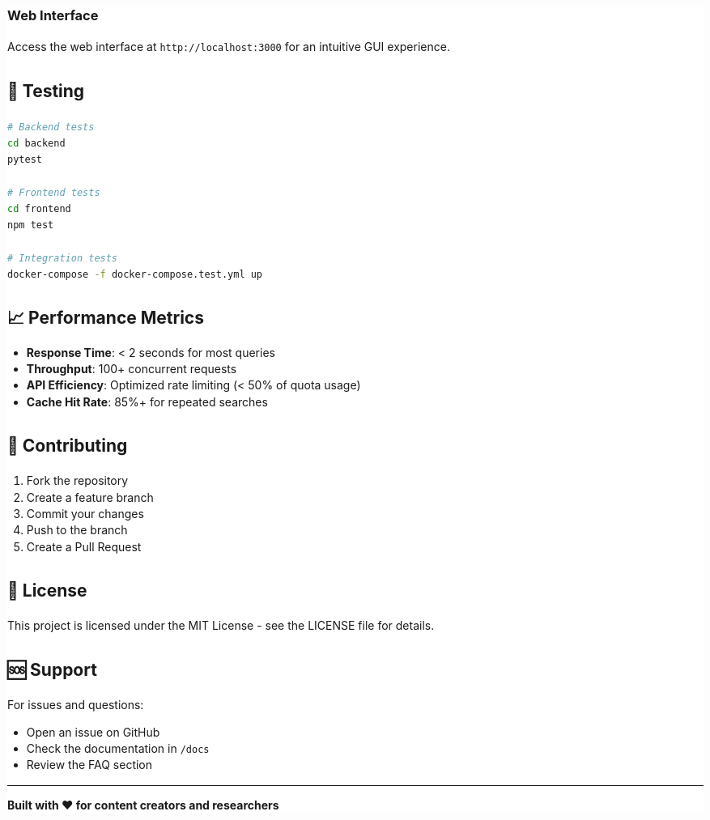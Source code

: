 ### Web Interface
Access the web interface at `http://localhost:3000` for an intuitive GUI experience.

## 🧪 Testing

```bash
# Backend tests
cd backend
pytest

# Frontend tests
cd frontend
npm test

# Integration tests
docker-compose -f docker-compose.test.yml up
```

## 📈 Performance Metrics

- **Response Time**: < 2 seconds for most queries
- **Throughput**: 100+ concurrent requests
- **API Efficiency**: Optimized rate limiting (< 50% of quota usage)
- **Cache Hit Rate**: 85%+ for repeated searches

## 🤝 Contributing

1. Fork the repository
2. Create a feature branch
3. Commit your changes
4. Push to the branch
5. Create a Pull Request

## 📄 License

This project is licensed under the MIT License - see the LICENSE file for details.

## 🆘 Support

For issues and questions:
- Open an issue on GitHub
- Check the documentation in `/docs`
- Review the FAQ section

---

**Built with ❤️ for content creators and researchers**